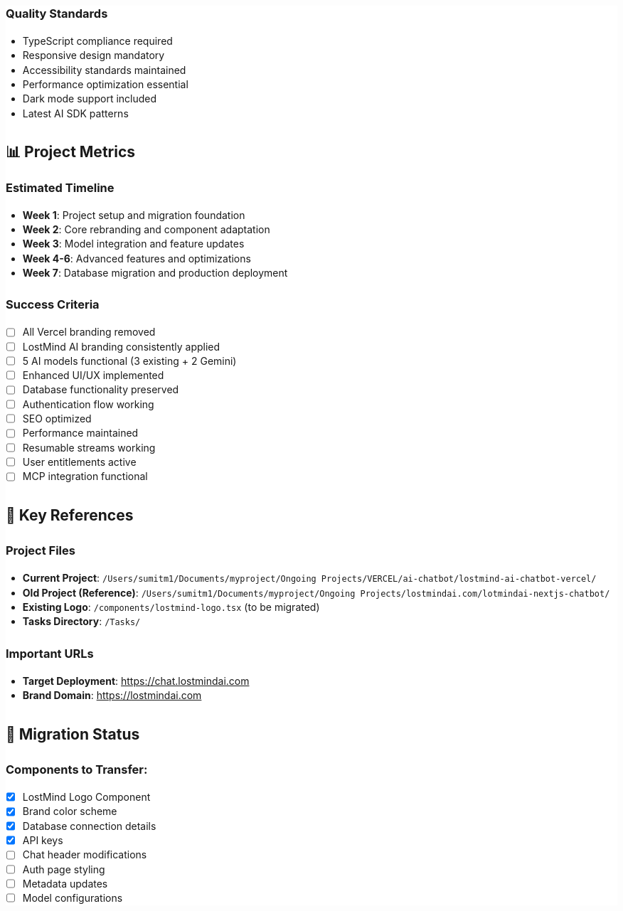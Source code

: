 
### Quality Standards
- TypeScript compliance required
- Responsive design mandatory
- Accessibility standards maintained
- Performance optimization essential
- Dark mode support included
- Latest AI SDK patterns

## 📊 Project Metrics

### Estimated Timeline
- **Week 1**: Project setup and migration foundation
- **Week 2**: Core rebranding and component adaptation
- **Week 3**: Model integration and feature updates
- **Week 4-6**: Advanced features and optimizations
- **Week 7**: Database migration and production deployment

### Success Criteria
- [ ] All Vercel branding removed
- [ ] LostMind AI branding consistently applied
- [ ] 5 AI models functional (3 existing + 2 Gemini)
- [ ] Enhanced UI/UX implemented
- [ ] Database functionality preserved
- [ ] Authentication flow working
- [ ] SEO optimized
- [ ] Performance maintained
- [ ] Resumable streams working
- [ ] User entitlements active
- [ ] MCP integration functional

## 🔗 Key References

### Project Files
- **Current Project**: `/Users/sumitm1/Documents/myproject/Ongoing Projects/VERCEL/ai-chatbot/lostmind-ai-chatbot-vercel/`
- **Old Project (Reference)**: `/Users/sumitm1/Documents/myproject/Ongoing Projects/lostmindai.com/lotmindai-nextjs-chatbot/`
- **Existing Logo**: `/components/lostmind-logo.tsx` (to be migrated)
- **Tasks Directory**: `/Tasks/`

### Important URLs
- **Target Deployment**: https://chat.lostmindai.com
- **Brand Domain**: https://lostmindai.com

## 📝 Migration Status

### Components to Transfer:
- [x] LostMind Logo Component
- [x] Brand color scheme
- [x] Database connection details
- [x] API keys
- [ ] Chat header modifications
- [ ] Auth page styling
- [ ] Metadata updates
- [ ] Model configurations
